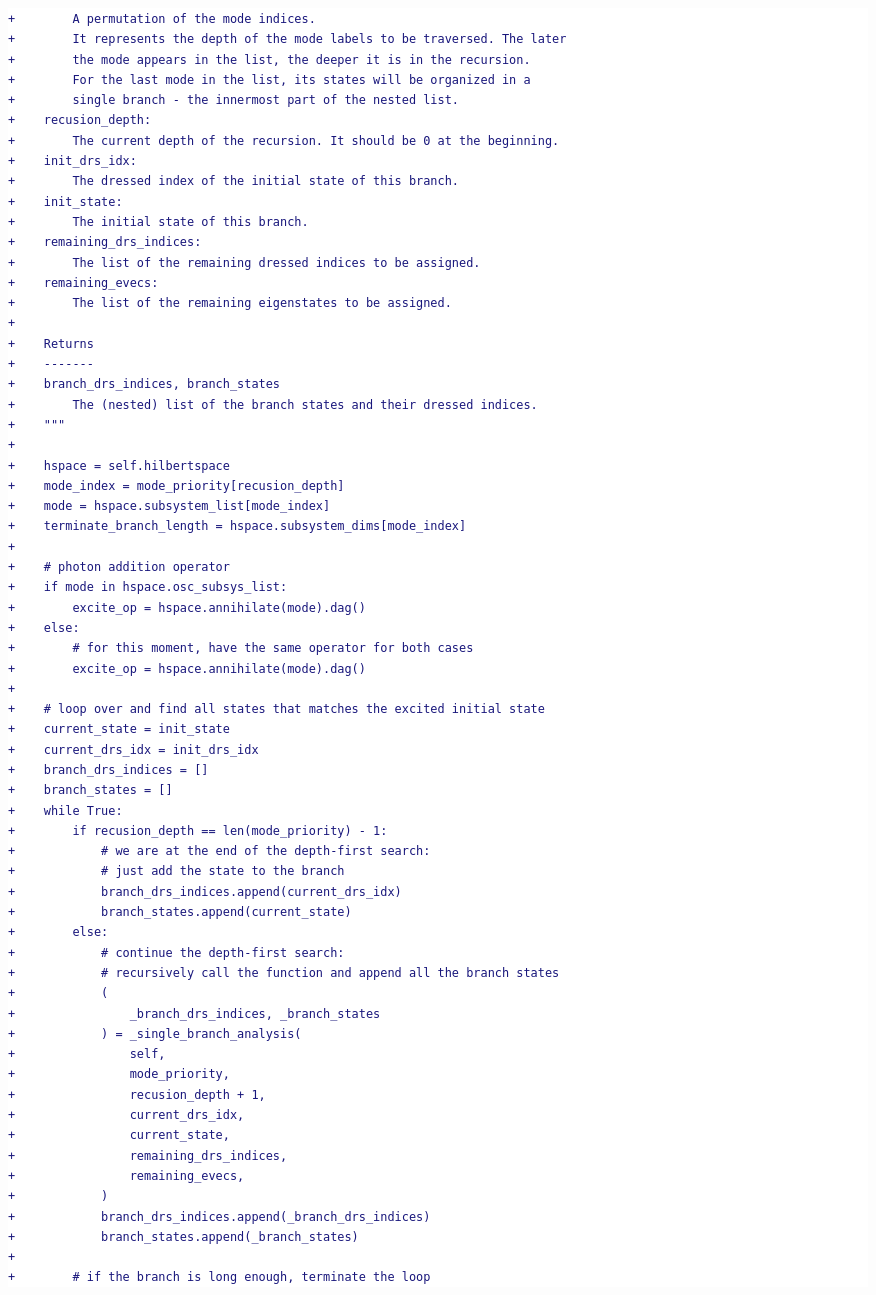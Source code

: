 ```diff
+        A permutation of the mode indices. 
+        It represents the depth of the mode labels to be traversed. The later
+        the mode appears in the list, the deeper it is in the recursion.
+        For the last mode in the list, its states will be organized in a 
+        single branch - the innermost part of the nested list. 
+    recusion_depth:
+        The current depth of the recursion. It should be 0 at the beginning.
+    init_drs_idx:
+        The dressed index of the initial state of this branch.
+    init_state:
+        The initial state of this branch.
+    remaining_drs_indices:
+        The list of the remaining dressed indices to be assigned.
+    remaining_evecs:
+        The list of the remaining eigenstates to be assigned.
+    
+    Returns
+    -------
+    branch_drs_indices, branch_states
+        The (nested) list of the branch states and their dressed indices.
+    """
+
+    hspace = self.hilbertspace
+    mode_index = mode_priority[recusion_depth]
+    mode = hspace.subsystem_list[mode_index]
+    terminate_branch_length = hspace.subsystem_dims[mode_index]
+
+    # photon addition operator
+    if mode in hspace.osc_subsys_list:
+        excite_op = hspace.annihilate(mode).dag()
+    else:
+        # for this moment, have the same operator for both cases
+        excite_op = hspace.annihilate(mode).dag()
+
+    # loop over and find all states that matches the excited initial state
+    current_state = init_state
+    current_drs_idx = init_drs_idx
+    branch_drs_indices = []
+    branch_states = []
+    while True:
+        if recusion_depth == len(mode_priority) - 1:
+            # we are at the end of the depth-first search:
+            # just add the state to the branch
+            branch_drs_indices.append(current_drs_idx)
+            branch_states.append(current_state)
+        else:
+            # continue the depth-first search:
+            # recursively call the function and append all the branch states
+            (
+                _branch_drs_indices, _branch_states
+            ) = _single_branch_analysis(
+                self, 
+                mode_priority, 
+                recusion_depth + 1,
+                current_drs_idx,
+                current_state, 
+                remaining_drs_indices,
+                remaining_evecs, 
+            )
+            branch_drs_indices.append(_branch_drs_indices)
+            branch_states.append(_branch_states)
+
+        # if the branch is long enough, terminate the loop
```